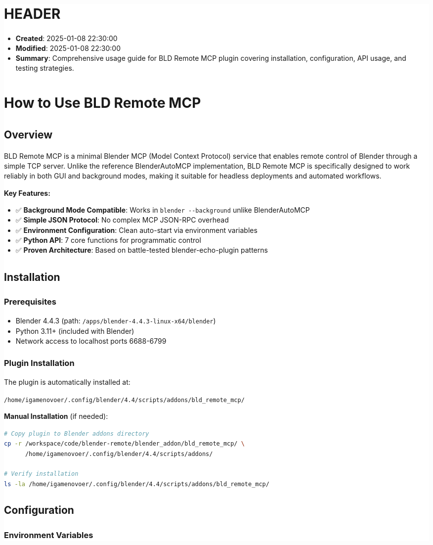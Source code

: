 # HEADER
- **Created**: 2025-01-08 22:30:00
- **Modified**: 2025-01-08 22:30:00
- **Summary**: Comprehensive usage guide for BLD Remote MCP plugin covering installation, configuration, API usage, and testing strategies.

# How to Use BLD Remote MCP

## Overview

BLD Remote MCP is a minimal Blender MCP (Model Context Protocol) service that enables remote control of Blender through a simple TCP server. Unlike the reference BlenderAutoMCP implementation, BLD Remote MCP is specifically designed to work reliably in both GUI and background modes, making it suitable for headless deployments and automated workflows.

**Key Features:**
- ✅ **Background Mode Compatible**: Works in `blender --background` unlike BlenderAutoMCP
- ✅ **Simple JSON Protocol**: No complex MCP JSON-RPC overhead
- ✅ **Environment Configuration**: Clean auto-start via environment variables
- ✅ **Python API**: 7 core functions for programmatic control
- ✅ **Proven Architecture**: Based on battle-tested blender-echo-plugin patterns

## Installation

### Prerequisites
- Blender 4.4.3 (path: `/apps/blender-4.4.3-linux-x64/blender`)
- Python 3.11+ (included with Blender)
- Network access to localhost ports 6688-6799

### Plugin Installation

The plugin is automatically installed at:
```
/home/igamenovoer/.config/blender/4.4/scripts/addons/bld_remote_mcp/
```

**Manual Installation** (if needed):
```bash
# Copy plugin to Blender addons directory
cp -r /workspace/code/blender-remote/blender_addon/bld_remote_mcp/ \
      /home/igamenovoer/.config/blender/4.4/scripts/addons/

# Verify installation
ls -la /home/igamenovoer/.config/blender/4.4/scripts/addons/bld_remote_mcp/
```

## Configuration

### Environment Variables
